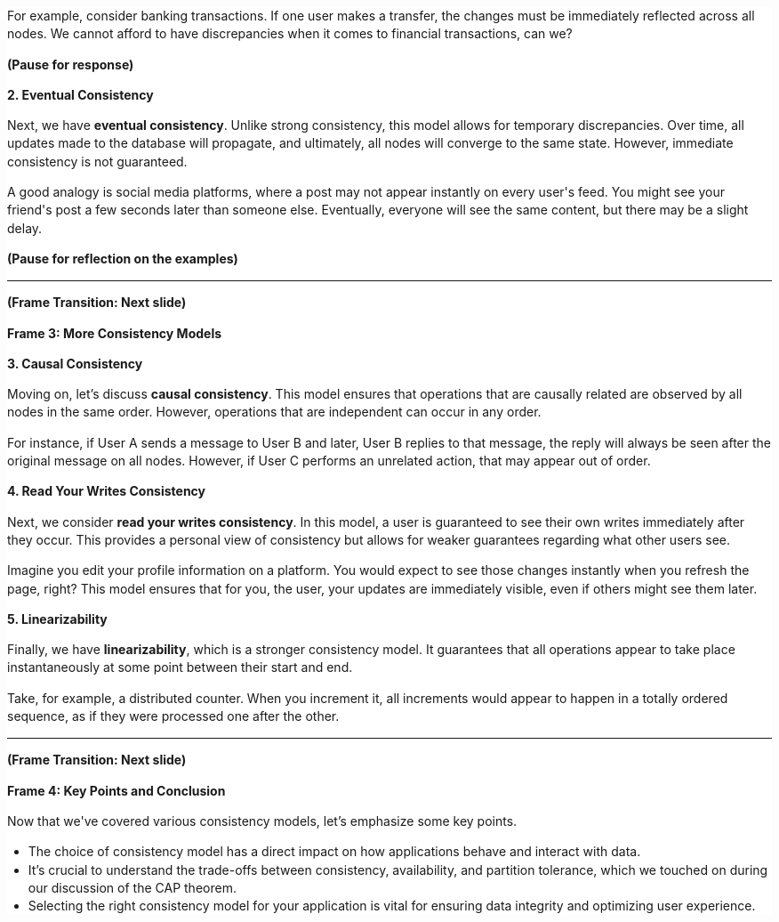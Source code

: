 For example, consider banking transactions. If one user makes a transfer, the changes must be immediately reflected across all nodes. We cannot afford to have discrepancies when it comes to financial transactions, can we?

**(Pause for response)**

**2. Eventual Consistency**

Next, we have **eventual consistency**. Unlike strong consistency, this model allows for temporary discrepancies. Over time, all updates made to the database will propagate, and ultimately, all nodes will converge to the same state. However, immediate consistency is not guaranteed.

A good analogy is social media platforms, where a post may not appear instantly on every user's feed. You might see your friend's post a few seconds later than someone else. Eventually, everyone will see the same content, but there may be a slight delay. 

**(Pause for reflection on the examples)**

---

**(Frame Transition: Next slide)**

**Frame 3: More Consistency Models**

**3. Causal Consistency**

Moving on, let’s discuss **causal consistency**. This model ensures that operations that are causally related are observed by all nodes in the same order. However, operations that are independent can occur in any order.

For instance, if User A sends a message to User B and later, User B replies to that message, the reply will always be seen after the original message on all nodes. However, if User C performs an unrelated action, that may appear out of order. 

**4. Read Your Writes Consistency**

Next, we consider **read your writes consistency**. In this model, a user is guaranteed to see their own writes immediately after they occur. This provides a personal view of consistency but allows for weaker guarantees regarding what other users see.

Imagine you edit your profile information on a platform. You would expect to see those changes instantly when you refresh the page, right? This model ensures that for you, the user, your updates are immediately visible, even if others might see them later.

**5. Linearizability**

Finally, we have **linearizability**, which is a stronger consistency model. It guarantees that all operations appear to take place instantaneously at some point between their start and end. 

Take, for example, a distributed counter. When you increment it, all increments would appear to happen in a totally ordered sequence, as if they were processed one after the other. 

---

**(Frame Transition: Next slide)**

**Frame 4: Key Points and Conclusion**

Now that we've covered various consistency models, let’s emphasize some key points.

- The choice of consistency model has a direct impact on how applications behave and interact with data. 
- It’s crucial to understand the trade-offs between consistency, availability, and partition tolerance, which we touched on during our discussion of the CAP theorem.
- Selecting the right consistency model for your application is vital for ensuring data integrity and optimizing user experience.
